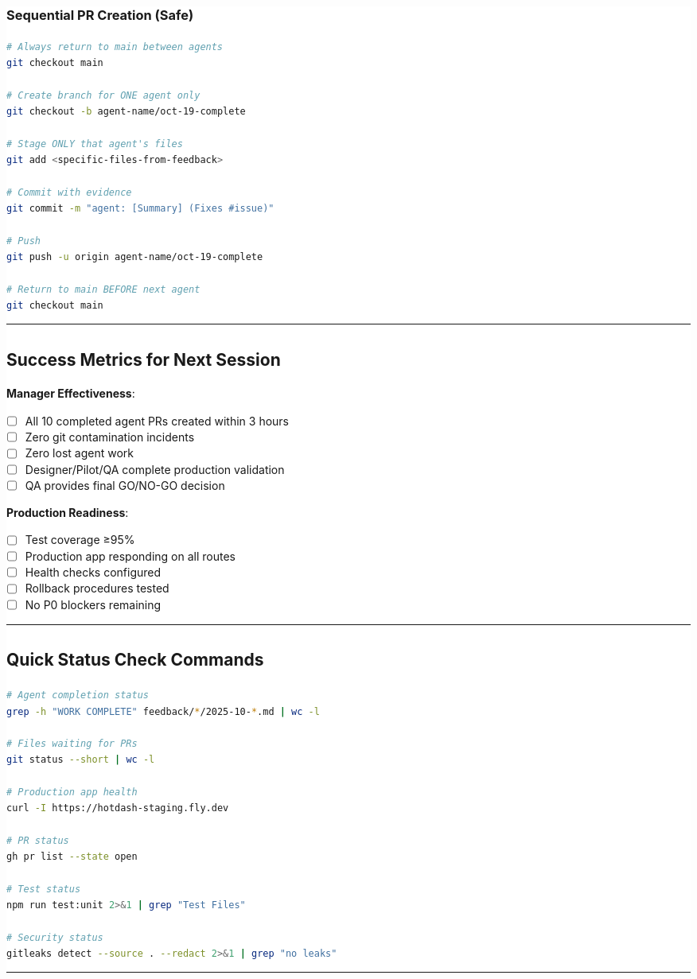 ### Sequential PR Creation (Safe)

```bash
# Always return to main between agents
git checkout main

# Create branch for ONE agent only
git checkout -b agent-name/oct-19-complete

# Stage ONLY that agent's files
git add <specific-files-from-feedback>

# Commit with evidence
git commit -m "agent: [Summary] (Fixes #issue)"

# Push
git push -u origin agent-name/oct-19-complete

# Return to main BEFORE next agent
git checkout main
```

---

## Success Metrics for Next Session

**Manager Effectiveness**:
- [ ] All 10 completed agent PRs created within 3 hours
- [ ] Zero git contamination incidents
- [ ] Zero lost agent work
- [ ] Designer/Pilot/QA complete production validation
- [ ] QA provides final GO/NO-GO decision

**Production Readiness**:
- [ ] Test coverage ≥95%
- [ ] Production app responding on all routes
- [ ] Health checks configured
- [ ] Rollback procedures tested
- [ ] No P0 blockers remaining

---

## Quick Status Check Commands

```bash
# Agent completion status
grep -h "WORK COMPLETE" feedback/*/2025-10-*.md | wc -l

# Files waiting for PRs
git status --short | wc -l

# Production app health
curl -I https://hotdash-staging.fly.dev

# PR status
gh pr list --state open

# Test status
npm run test:unit 2>&1 | grep "Test Files"

# Security status
gitleaks detect --source . --redact 2>&1 | grep "no leaks"
```

---